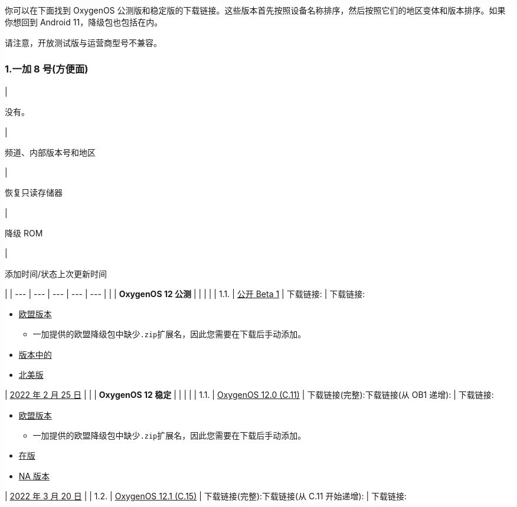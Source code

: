 你可以在下面找到 OxygenOS 公测版和稳定版的下载链接。这些版本首先按照设备名称排序，然后按照它们的地区变体和版本排序。如果你想回到 Android 11，降级包也包括在内。

请注意，开放测试版与运营商型号不兼容。

### 1.一加 8 号(方便面)

| 

没有。

 | 

频道、内部版本号和地区

 | 

恢复只读存储器

 | 

降级 ROM

 | 

添加时间/状态上次更新时间

 |
| --- | --- | --- | --- | --- |
|  | **OxygenOS 12 公测** |  |  |  |
| 1.1. | [公开 Beta 1](https://forums.oneplus.com/threads/oxygenos-12-open-beta-1-for-the-oneplus-8-series.1548472/) | 下载链接: | 下载链接:

*   [欧盟版本](https://oxygenos.oneplus.net/OnePlus8Oxygen_15.E.40_OTA_0400_all_2110091932_downgrade)
    *   一加提供的欧盟降级包中缺少`.zip`扩展名，因此您需要在下载后手动添加。

*   [版本中的](https://oxygenos.oneplus.net/OnePlus8Oxygen_15.I.40_OTA_0400_all_2110261826_downgrade.zip)
*   [北美版](https://oxygenos.oneplus.net/OnePlus8Oxygen_15.O.40_OTA_0400_all_2110102322_downgrade.zip)

 | [2022 年 2 月 25 日](https://www.xda-developers.com/oneplus-8-8-pro-8t-android-12-oxygenos-12-open-beta-1/) |
|  | **OxygenOS 12 稳定** |  |  |  |
| 1.1. | [OxygenOS 12.0 (C.11)](https://forums.oneplus.com/threads/oxygenos-12-for-the-oneplus-8-series.1555055/) | 下载链接(完整):下载链接(从 OB1 递增): | 下载链接:

*   [欧盟版本](https://oxygenos.oneplus.net/OnePlus8Oxygen_15.E.40_OTA_0400_all_2110091932_downgrade)
    *   一加提供的欧盟降级包中缺少`.zip`扩展名，因此您需要在下载后手动添加。

*   [在版](https://oxygenos.oneplus.net/OnePlus8Oxygen_15.I.40_OTA_0400_all_2110261826_downgrade.zip)
*   [NA 版本](https://oxygenos.oneplus.net/OnePlus8Oxygen_15.O.40_OTA_0400_all_2110102322_downgrade.zip)

 | [2022 年 3 月 20 日](https://www.xda-developers.com/oneplus-8-8t-9r-stable-android-12-oxygenos-12-update/) |
| 1.2. | [OxygenOS 12.1 (C.15)](https://forums.oneplus.com/threads/oxygenos-12-c-15-update-for-oneplus-8-and-oneplus-8-pro.1568504/) | 下载链接(完整):下载链接(从 C.11 开始递增): | 下载链接:
